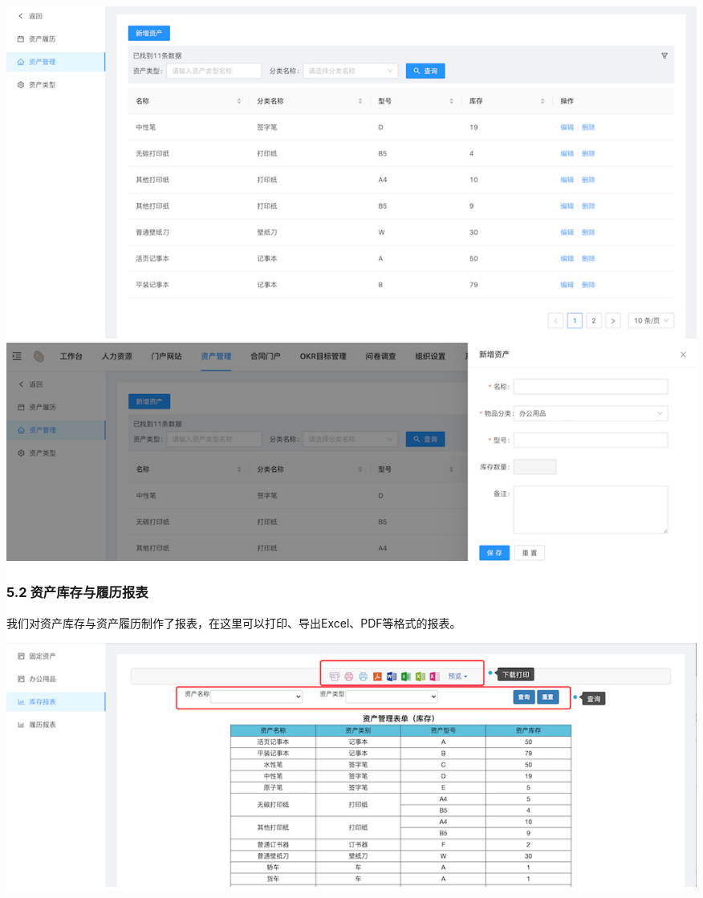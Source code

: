 ![](./images/HR_NEW/assets-7.png)
![](./images/HR_NEW/assets-8.png)

### 5.2 资产库存与履历报表
我们对资产库存与资产履历制作了报表，在这里可以打印、导出Excel、PDF等格式的报表。

![](./images/HR_NEW/assets-9.png)